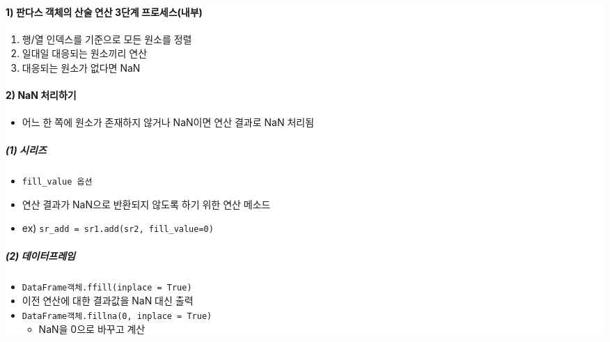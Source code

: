 #### 1) 판다스 객체의 산술 연산 3단계 프로세스(내부)

1. 행/열 인덱스를 기준으로 모든 원소를 정렬
2. 일대일 대응되는 원소끼리 연산
3. 대응되는 원소가 없다면 NaN



#### 2) NaN 처리하기

- 어느 한 쪽에 원소가 존재하지 않거나 NaN이면 연산 결과로 NaN 처리됨

##### (1) 시리즈

- `fill_value 옵션`

- 연산 결과가 NaN으로 반환되지 않도록 하기 위한 연산 메소드
- ex) `sr_add = sr1.add(sr2, fill_value=0)`



##### (2) 데이터프레임

-  `DataFrame객체.ffill(inplace = True)`
  - 이전 연산에 대한 결과값을 NaN 대신 출력
- `DataFrame객체.fillna(0, inplace = True)`
  - NaN을 0으로 바꾸고 계산